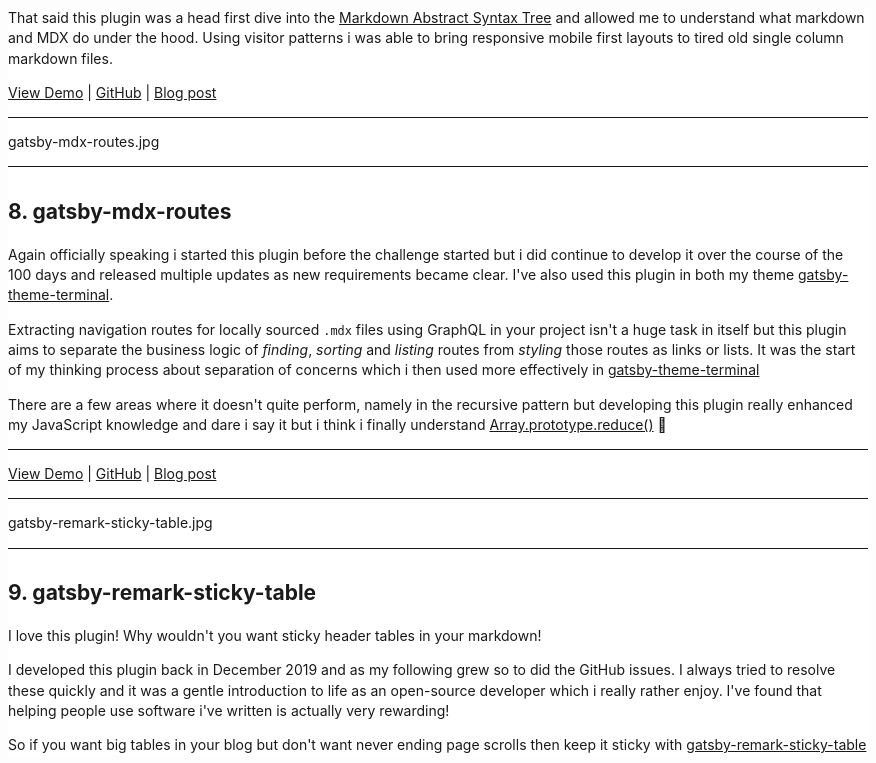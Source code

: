 That said this plugin was a head first dive into the [Markdown Abstract Syntax Tree](https://github.com/syntax-tree/mdast) and allowed me to understand what markdown and MDX do under the hood. Using visitor patterns i was able to bring responsive mobile first layouts to tired old single column markdown files.

[View Demo](https://gatsby-remark-grid-system.netlify.com/) |
[GitHub](https://github.com/PaulieScanlon/gatsby-remark-grid-system) |
[Blog post](https://paulie.dev/posts/2019/12/26/gatsby-remark-grid-system/)

<hr />

gatsby-mdx-routes.jpg

<hr />

## 8. gatsby-mdx-routes

Again officially speaking i started this plugin before the challenge started but i did continue to develop it over the course of the 100 days and released multiple updates as new requirements became clear. I've also used this plugin in both my theme [gatsby-theme-terminal](https://gatsby-theme-terminal.netlify.com/).

Extracting navigation routes for locally sourced `.mdx` files using GraphQL in your project isn't a huge task in itself but this plugin aims to separate the business logic of _finding_, _sorting_ and _listing_ routes from _styling_ those routes as links or lists. It was the start of my thinking process about separation of concerns which i then used more effectively in [gatsby-theme-terminal](https://gatsby-theme-terminal.netlify.com/)

There are a few areas where it doesn't quite perform, namely in the recursive pattern but developing this plugin really enhanced my JavaScript knowledge and dare i say it but i think i finally understand [Array.prototype.reduce()](https://developer.mozilla.org/en-US/docs/Web/JavaScript/Reference/Global_Objects/Array/reduce) 🕺

<hr />

[View Demo](https://gatsby-mdx-routes.netlify.com/) |
[GitHub](https://github.com/PaulieScanlon/gatsby-mdx-routes) |
[Blog post](https://paulie.dev/posts/2019/12/12/gatsby-mdx-routes/)

<hr />

gatsby-remark-sticky-table.jpg

<hr />

## 9. gatsby-remark-sticky-table

I love this plugin! Why wouldn't you want sticky header tables in your markdown!

I developed this plugin back in December 2019 and as my following grew so to did the GitHub issues. I always tried to resolve these quickly and it was a gentle introduction to life as an open-source developer which i really rather enjoy. I've found that helping people use software i've written is actually very rewarding!

So if you want big tables in your blog but don't want never ending page scrolls then keep it sticky with [gatsby-remark-sticky-table](https://github.com/PaulieScanlon/gatsby-remark-sticky-table)
